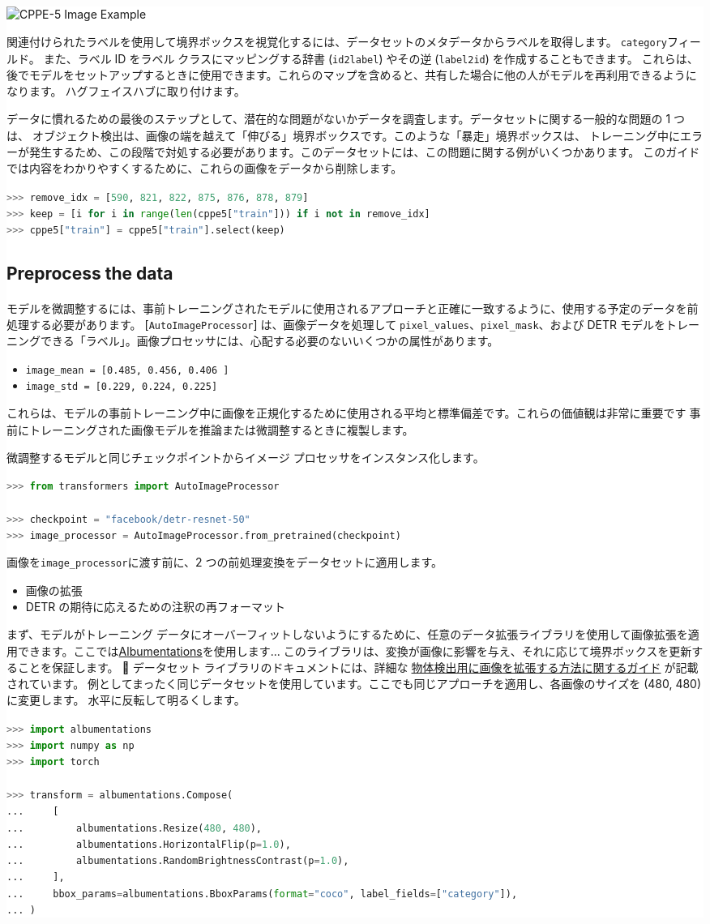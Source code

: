 <div class="flex justify-center">
    <img src="https://i.imgur.com/TdaqPJO.png" alt="CPPE-5 Image Example"/>
</div>

関連付けられたラベルを使用して境界ボックスを視覚化するには、データセットのメタデータからラベルを取得します。
`category`フィールド。
また、ラベル ID をラベル クラスにマッピングする辞書 (`id2label`) やその逆 (`label2id`) を作成することもできます。
これらは、後でモデルをセットアップするときに使用できます。これらのマップを含めると、共有した場合に他の人がモデルを再利用できるようになります。
ハグフェイスハブに取り付けます。

データに慣れるための最後のステップとして、潜在的な問題がないかデータを調査します。データセットに関する一般的な問題の 1 つは、
オブジェクト検出は、画像の端を越えて「伸びる」境界ボックスです。このような「暴走」境界ボックスは、
トレーニング中にエラーが発生するため、この段階で対処する必要があります。このデータセットには、この問題に関する例がいくつかあります。
このガイドでは内容をわかりやすくするために、これらの画像をデータから削除します。

```py
>>> remove_idx = [590, 821, 822, 875, 876, 878, 879]
>>> keep = [i for i in range(len(cppe5["train"])) if i not in remove_idx]
>>> cppe5["train"] = cppe5["train"].select(keep)
```

## Preprocess the data

モデルを微調整するには、事前トレーニングされたモデルに使用されるアプローチと正確に一致するように、使用する予定のデータを前処理する必要があります。
[`AutoImageProcessor`] は、画像データを処理して `pixel_values`、`pixel_mask`、および
DETR モデルをトレーニングできる「ラベル」。画像プロセッサには、心配する必要のないいくつかの属性があります。

- `image_mean = [0.485, 0.456, 0.406 ]`
- `image_std = [0.229, 0.224, 0.225]`

これらは、モデルの事前トレーニング中に画像を正規化するために使用される平均と標準偏差です。これらの価値観は非常に重要です
事前にトレーニングされた画像モデルを推論または微調整するときに複製します。

微調整するモデルと同じチェックポイントからイメージ プロセッサをインスタンス化します。

```py
>>> from transformers import AutoImageProcessor

>>> checkpoint = "facebook/detr-resnet-50"
>>> image_processor = AutoImageProcessor.from_pretrained(checkpoint)
```

画像を`image_processor`に渡す前に、2 つの前処理変換をデータセットに適用します。
- 画像の拡張
- DETR の期待に応えるための注釈の再フォーマット

まず、モデルがトレーニング データにオーバーフィットしないようにするために、任意のデータ拡張ライブラリを使用して画像拡張を適用できます。ここでは[Albumentations](https://albumentations.ai/docs/)を使用します...
このライブラリは、変換が画像に影響を与え、それに応じて境界ボックスを更新することを保証します。
🤗 データセット ライブラリのドキュメントには、詳細な [物体検出用に画像を拡張する方法に関するガイド](https://huggingface.co/docs/datasets/object_detection) が記載されています。
例としてまったく同じデータセットを使用しています。ここでも同じアプローチを適用し、各画像のサイズを (480, 480) に変更します。
水平に反転して明るくします。

```py
>>> import albumentations
>>> import numpy as np
>>> import torch

>>> transform = albumentations.Compose(
...     [
...         albumentations.Resize(480, 480),
...         albumentations.HorizontalFlip(p=1.0),
...         albumentations.RandomBrightnessContrast(p=1.0),
...     ],
...     bbox_params=albumentations.BboxParams(format="coco", label_fields=["category"]),
... )
```
